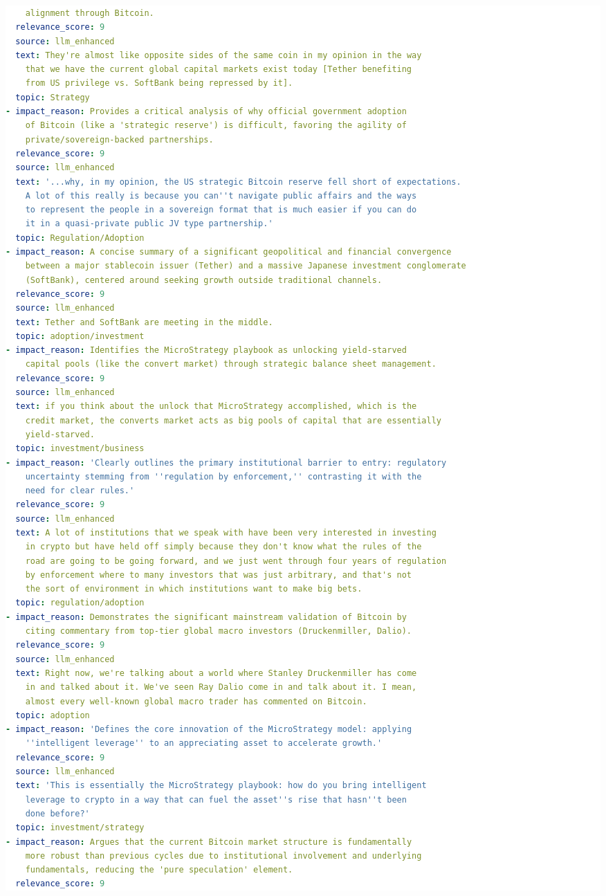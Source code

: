 ```yaml
    alignment through Bitcoin.
  relevance_score: 9
  source: llm_enhanced
  text: They're almost like opposite sides of the same coin in my opinion in the way
    that we have the current global capital markets exist today [Tether benefiting
    from US privilege vs. SoftBank being repressed by it].
  topic: Strategy
- impact_reason: Provides a critical analysis of why official government adoption
    of Bitcoin (like a 'strategic reserve') is difficult, favoring the agility of
    private/sovereign-backed partnerships.
  relevance_score: 9
  source: llm_enhanced
  text: '...why, in my opinion, the US strategic Bitcoin reserve fell short of expectations.
    A lot of this really is because you can''t navigate public affairs and the ways
    to represent the people in a sovereign format that is much easier if you can do
    it in a quasi-private public JV type partnership.'
  topic: Regulation/Adoption
- impact_reason: A concise summary of a significant geopolitical and financial convergence
    between a major stablecoin issuer (Tether) and a massive Japanese investment conglomerate
    (SoftBank), centered around seeking growth outside traditional channels.
  relevance_score: 9
  source: llm_enhanced
  text: Tether and SoftBank are meeting in the middle.
  topic: adoption/investment
- impact_reason: Identifies the MicroStrategy playbook as unlocking yield-starved
    capital pools (like the convert market) through strategic balance sheet management.
  relevance_score: 9
  source: llm_enhanced
  text: if you think about the unlock that MicroStrategy accomplished, which is the
    credit market, the converts market acts as big pools of capital that are essentially
    yield-starved.
  topic: investment/business
- impact_reason: 'Clearly outlines the primary institutional barrier to entry: regulatory
    uncertainty stemming from ''regulation by enforcement,'' contrasting it with the
    need for clear rules.'
  relevance_score: 9
  source: llm_enhanced
  text: A lot of institutions that we speak with have been very interested in investing
    in crypto but have held off simply because they don't know what the rules of the
    road are going to be going forward, and we just went through four years of regulation
    by enforcement where to many investors that was just arbitrary, and that's not
    the sort of environment in which institutions want to make big bets.
  topic: regulation/adoption
- impact_reason: Demonstrates the significant mainstream validation of Bitcoin by
    citing commentary from top-tier global macro investors (Druckenmiller, Dalio).
  relevance_score: 9
  source: llm_enhanced
  text: Right now, we're talking about a world where Stanley Druckenmiller has come
    in and talked about it. We've seen Ray Dalio come in and talk about it. I mean,
    almost every well-known global macro trader has commented on Bitcoin.
  topic: adoption
- impact_reason: 'Defines the core innovation of the MicroStrategy model: applying
    ''intelligent leverage'' to an appreciating asset to accelerate growth.'
  relevance_score: 9
  source: llm_enhanced
  text: 'This is essentially the MicroStrategy playbook: how do you bring intelligent
    leverage to crypto in a way that can fuel the asset''s rise that hasn''t been
    done before?'
  topic: investment/strategy
- impact_reason: Argues that the current Bitcoin market structure is fundamentally
    more robust than previous cycles due to institutional involvement and underlying
    fundamentals, reducing the 'pure speculation' element.
  relevance_score: 9
```